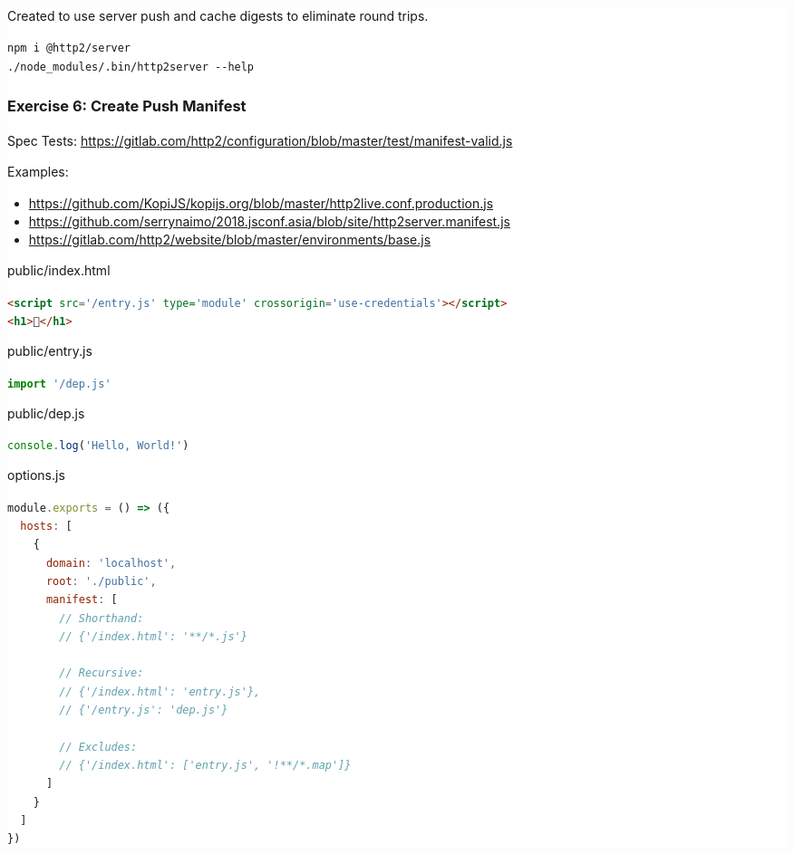 Created to use server push and cache digests to eliminate round trips.

```
npm i @http2/server
./node_modules/.bin/http2server --help
```

### Exercise 6: Create Push Manifest

Spec Tests:
https://gitlab.com/http2/configuration/blob/master/test/manifest-valid.js

Examples:
- https://github.com/KopiJS/kopijs.org/blob/master/http2live.conf.production.js
- https://github.com/serrynaimo/2018.jsconf.asia/blob/site/http2server.manifest.js
- https://gitlab.com/http2/website/blob/master/environments/base.js

public/index.html
```html
<script src='/entry.js' type='module' crossorigin='use-credentials'></script>
<h1>🦖</h1>
```

public/entry.js
```js
import '/dep.js'
```

public/dep.js
```js
console.log('Hello, World!')
```

options.js
```js
module.exports = () => ({
  hosts: [
    {
      domain: 'localhost',
      root: './public',
      manifest: [
        // Shorthand:
        // {'/index.html': '**/*.js'}

        // Recursive:
        // {'/index.html': 'entry.js'},
        // {'/entry.js': 'dep.js'}

        // Excludes:
        // {'/index.html': ['entry.js', '!**/*.map']}
      ]
    }
  ]
})
```
